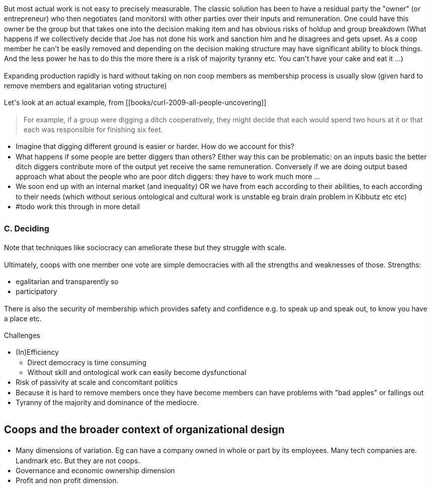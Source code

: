 But most actual work is not easy to precisely measurable. The classic solution has been to have a residual party the "owner" (or entrepreneur) who then negotiates (and monitors) with other parties over their inputs and remuneration. One could have this owner be the group but that takes one into the decision making item and has obvious risks of holdup and group breakdown (What happens if we collectively decide that Joe has not done his work and sanction him and he disagrees and gets upset. As a coop member he can't be easily removed and depending on the decision making structure may have significant ability to block things. And the less power he has to do this the more there is a risk of majority tyranny etc. You can't have your cake and eat it ...)

Expanding production rapidly is hard without taking on non coop members as membership process is usually slow (given hard to remove members and egalitarian voting structure)

Let's look at an actual example, from [[books/curl-2009-all-people-uncovering]]

> For example, if a group were digging a ditch cooperatively, they might decide that each would spend two hours at it or that each was responsible for finishing six feet.

- Imagine that digging different ground is easier or harder. How do we account for this?
- What happens if some people are better diggers than others? Either way this can be problematic: on an inputs basic the better ditch diggers contribute more of the output yet receive the same remuneration. Conversely if we are doing output based approach what about the people who are poor ditch diggers: they have to work much more ...
- We soon end up with an internal market (and inequality) OR we have from each according to their abilities, to each according to their needs (which without serious ontological and cultural work is unstable eg brain drain problem in Kibbutz etc etc)
- #todo work this through in more detail

### C. Deciding

Note that techniques like sociocracy can ameliorate these but they struggle with scale.

Ultimately, coops with one member one vote are simple democracies with all the strengths and weaknesses of those. Strengths:

- egalitarian and transparently so
- participatory

There is also the security of membership which provides safety and confidence e.g. to speak up and speak out, to know you have a place etc.

Challenges

- (In)Efficiency
  - Direct democracy is time consuming
  - Without skill and ontological work can easily become dysfunctional
- Risk of passivity at scale and concomitant politics
- Because it is hard to remove members once they have become members can have problems with "bad apples" or fallings out
- Tyranny of the majority and dominance of the mediocre.

## Coops and the broader context of organizational design

- Many dimensions of variation. Eg can have a company owned in whole or part by its employees. Many tech companies are. Landmark etc. But they are not coops.
- Governance and economic ownership dimension
- Profit and non profit dimension.

